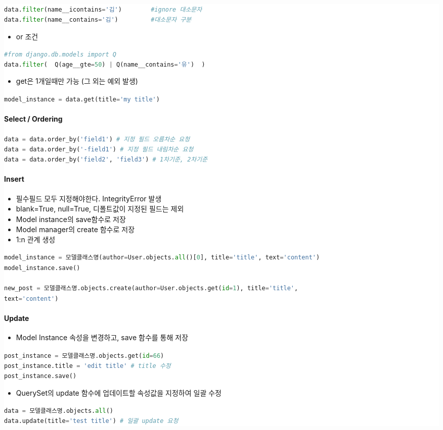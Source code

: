 ```python
data.filter(name__icontains='김')		#ignore 대소문자
data.filter(name__contains='김')			#대소문자 구분
```

- or 조건

```python
#from django.db.models import Q
data.filter(  Q(age__gte=50) | Q(name__contains='유')  )
```

- get은 1개일때만 가능 (그 외는 예외 발생)

```python
model_instance = data.get(title='my title')
```

#### Select / Ordering

```python
data = data.order_by('field1') # 지정 필드 오름차순 요청
data = data.order_by('-field1') # 지정 필드 내림차순 요청
data = data.order_by('field2', 'field3') # 1차기준, 2차기준
```

#### Insert

- 필수필드 모두 지정해야한다. IntegrityError 발생
- blank=True, null=True, 디폴트값이 지정된 필드는 제외
- Model instance의 save함수로 저장
- Model manager의 create 함수로 저장
- 1:n 관계 생성

```python
model_instance = 모델클래스명(author=User.objects.all()[0], title='title', text='content')
model_instance.save()

new_post = 모델클래스명.objects.create(author=User.objects.get(id=1), title='title',
text='content')
```

#### Update

- Model Instance 속성을 변경하고, save 함수를 통해 저장

```python
post_instance = 모델클래스명.objects.get(id=66)
post_instance.title = 'edit title' # title 수정
post_instance.save()
```

- QuerySet의 update 함수에 업데이트할 속성값을 지정하여 일괄 수정

```python
data = 모델클래스명.objects.all()
data.update(title='test title') # 일괄 update 요청
```
